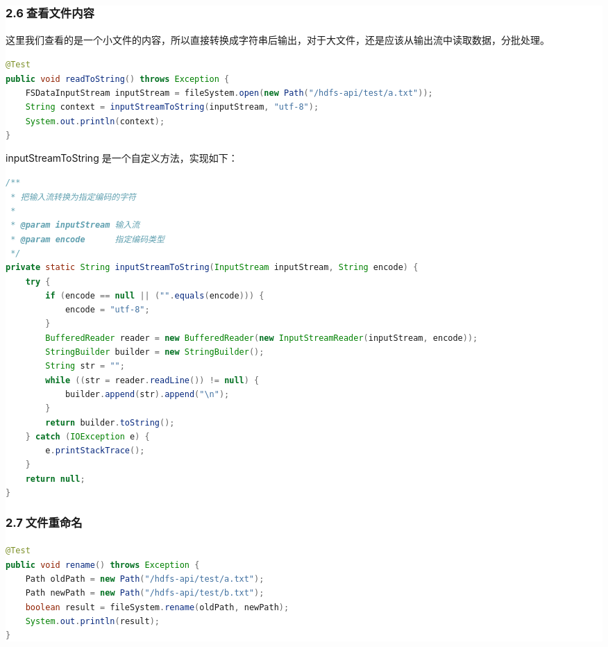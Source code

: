

### 2.6 查看文件内容

这里我们查看的是一个小文件的内容，所以直接转换成字符串后输出，对于大文件，还是应该从输出流中读取数据，分批处理。

```java
@Test
public void readToString() throws Exception {
    FSDataInputStream inputStream = fileSystem.open(new Path("/hdfs-api/test/a.txt"));
    String context = inputStreamToString(inputStream, "utf-8");
    System.out.println(context);
}
```

inputStreamToString 是一个自定义方法，实现如下：

```java
/**
 * 把输入流转换为指定编码的字符
 *
 * @param inputStream 输入流
 * @param encode      指定编码类型
 */
private static String inputStreamToString(InputStream inputStream, String encode) {
    try {
        if (encode == null || ("".equals(encode))) {
            encode = "utf-8";
        }
        BufferedReader reader = new BufferedReader(new InputStreamReader(inputStream, encode));
        StringBuilder builder = new StringBuilder();
        String str = "";
        while ((str = reader.readLine()) != null) {
            builder.append(str).append("\n");
        }
        return builder.toString();
    } catch (IOException e) {
        e.printStackTrace();
    }
    return null;
}
```



### 2.7 文件重命名

```java
@Test
public void rename() throws Exception {
    Path oldPath = new Path("/hdfs-api/test/a.txt");
    Path newPath = new Path("/hdfs-api/test/b.txt");
    boolean result = fileSystem.rename(oldPath, newPath);
    System.out.println(result);
}
```
